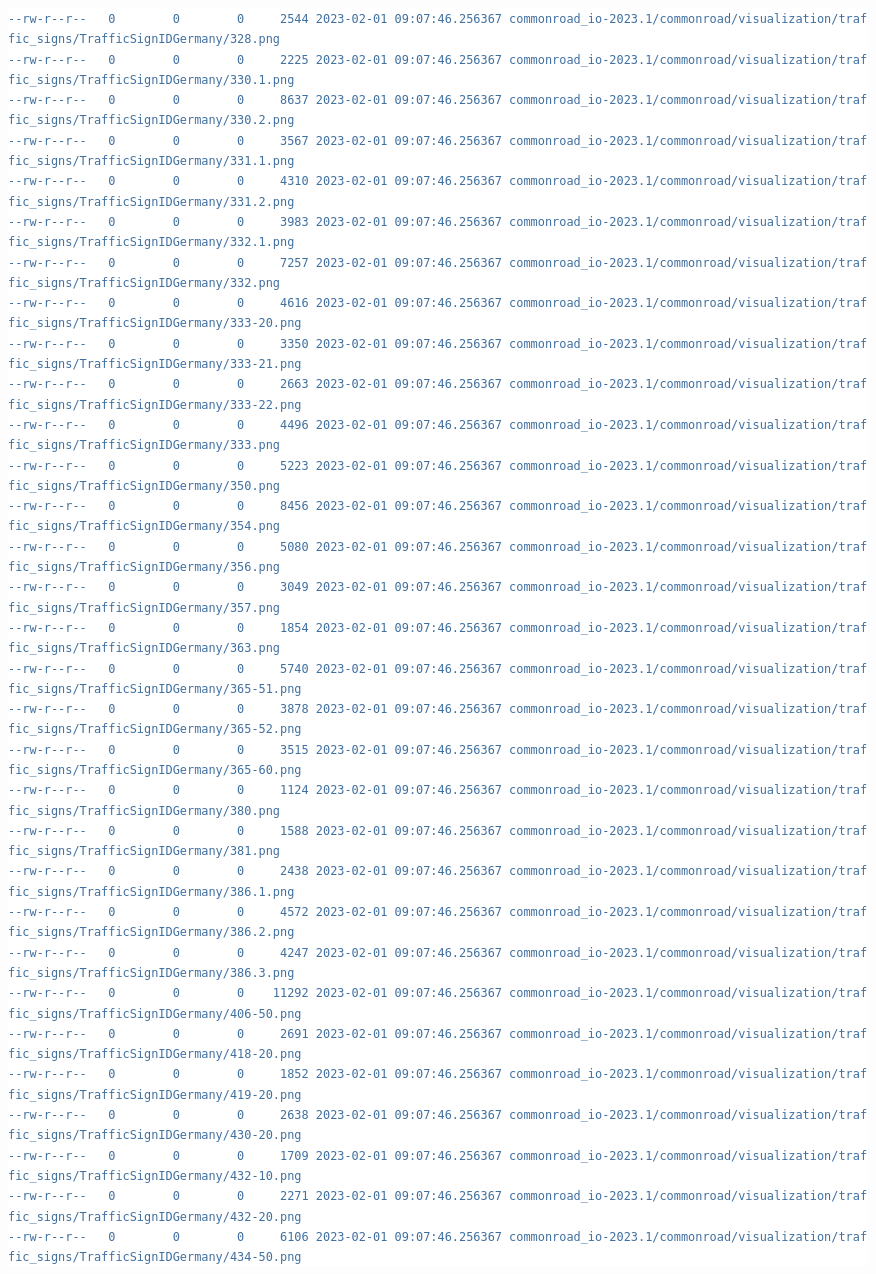 ```diff
--rw-r--r--   0        0        0     2544 2023-02-01 09:07:46.256367 commonroad_io-2023.1/commonroad/visualization/traffic_signs/TrafficSignIDGermany/328.png
--rw-r--r--   0        0        0     2225 2023-02-01 09:07:46.256367 commonroad_io-2023.1/commonroad/visualization/traffic_signs/TrafficSignIDGermany/330.1.png
--rw-r--r--   0        0        0     8637 2023-02-01 09:07:46.256367 commonroad_io-2023.1/commonroad/visualization/traffic_signs/TrafficSignIDGermany/330.2.png
--rw-r--r--   0        0        0     3567 2023-02-01 09:07:46.256367 commonroad_io-2023.1/commonroad/visualization/traffic_signs/TrafficSignIDGermany/331.1.png
--rw-r--r--   0        0        0     4310 2023-02-01 09:07:46.256367 commonroad_io-2023.1/commonroad/visualization/traffic_signs/TrafficSignIDGermany/331.2.png
--rw-r--r--   0        0        0     3983 2023-02-01 09:07:46.256367 commonroad_io-2023.1/commonroad/visualization/traffic_signs/TrafficSignIDGermany/332.1.png
--rw-r--r--   0        0        0     7257 2023-02-01 09:07:46.256367 commonroad_io-2023.1/commonroad/visualization/traffic_signs/TrafficSignIDGermany/332.png
--rw-r--r--   0        0        0     4616 2023-02-01 09:07:46.256367 commonroad_io-2023.1/commonroad/visualization/traffic_signs/TrafficSignIDGermany/333-20.png
--rw-r--r--   0        0        0     3350 2023-02-01 09:07:46.256367 commonroad_io-2023.1/commonroad/visualization/traffic_signs/TrafficSignIDGermany/333-21.png
--rw-r--r--   0        0        0     2663 2023-02-01 09:07:46.256367 commonroad_io-2023.1/commonroad/visualization/traffic_signs/TrafficSignIDGermany/333-22.png
--rw-r--r--   0        0        0     4496 2023-02-01 09:07:46.256367 commonroad_io-2023.1/commonroad/visualization/traffic_signs/TrafficSignIDGermany/333.png
--rw-r--r--   0        0        0     5223 2023-02-01 09:07:46.256367 commonroad_io-2023.1/commonroad/visualization/traffic_signs/TrafficSignIDGermany/350.png
--rw-r--r--   0        0        0     8456 2023-02-01 09:07:46.256367 commonroad_io-2023.1/commonroad/visualization/traffic_signs/TrafficSignIDGermany/354.png
--rw-r--r--   0        0        0     5080 2023-02-01 09:07:46.256367 commonroad_io-2023.1/commonroad/visualization/traffic_signs/TrafficSignIDGermany/356.png
--rw-r--r--   0        0        0     3049 2023-02-01 09:07:46.256367 commonroad_io-2023.1/commonroad/visualization/traffic_signs/TrafficSignIDGermany/357.png
--rw-r--r--   0        0        0     1854 2023-02-01 09:07:46.256367 commonroad_io-2023.1/commonroad/visualization/traffic_signs/TrafficSignIDGermany/363.png
--rw-r--r--   0        0        0     5740 2023-02-01 09:07:46.256367 commonroad_io-2023.1/commonroad/visualization/traffic_signs/TrafficSignIDGermany/365-51.png
--rw-r--r--   0        0        0     3878 2023-02-01 09:07:46.256367 commonroad_io-2023.1/commonroad/visualization/traffic_signs/TrafficSignIDGermany/365-52.png
--rw-r--r--   0        0        0     3515 2023-02-01 09:07:46.256367 commonroad_io-2023.1/commonroad/visualization/traffic_signs/TrafficSignIDGermany/365-60.png
--rw-r--r--   0        0        0     1124 2023-02-01 09:07:46.256367 commonroad_io-2023.1/commonroad/visualization/traffic_signs/TrafficSignIDGermany/380.png
--rw-r--r--   0        0        0     1588 2023-02-01 09:07:46.256367 commonroad_io-2023.1/commonroad/visualization/traffic_signs/TrafficSignIDGermany/381.png
--rw-r--r--   0        0        0     2438 2023-02-01 09:07:46.256367 commonroad_io-2023.1/commonroad/visualization/traffic_signs/TrafficSignIDGermany/386.1.png
--rw-r--r--   0        0        0     4572 2023-02-01 09:07:46.256367 commonroad_io-2023.1/commonroad/visualization/traffic_signs/TrafficSignIDGermany/386.2.png
--rw-r--r--   0        0        0     4247 2023-02-01 09:07:46.256367 commonroad_io-2023.1/commonroad/visualization/traffic_signs/TrafficSignIDGermany/386.3.png
--rw-r--r--   0        0        0    11292 2023-02-01 09:07:46.256367 commonroad_io-2023.1/commonroad/visualization/traffic_signs/TrafficSignIDGermany/406-50.png
--rw-r--r--   0        0        0     2691 2023-02-01 09:07:46.256367 commonroad_io-2023.1/commonroad/visualization/traffic_signs/TrafficSignIDGermany/418-20.png
--rw-r--r--   0        0        0     1852 2023-02-01 09:07:46.256367 commonroad_io-2023.1/commonroad/visualization/traffic_signs/TrafficSignIDGermany/419-20.png
--rw-r--r--   0        0        0     2638 2023-02-01 09:07:46.256367 commonroad_io-2023.1/commonroad/visualization/traffic_signs/TrafficSignIDGermany/430-20.png
--rw-r--r--   0        0        0     1709 2023-02-01 09:07:46.256367 commonroad_io-2023.1/commonroad/visualization/traffic_signs/TrafficSignIDGermany/432-10.png
--rw-r--r--   0        0        0     2271 2023-02-01 09:07:46.256367 commonroad_io-2023.1/commonroad/visualization/traffic_signs/TrafficSignIDGermany/432-20.png
--rw-r--r--   0        0        0     6106 2023-02-01 09:07:46.256367 commonroad_io-2023.1/commonroad/visualization/traffic_signs/TrafficSignIDGermany/434-50.png
```